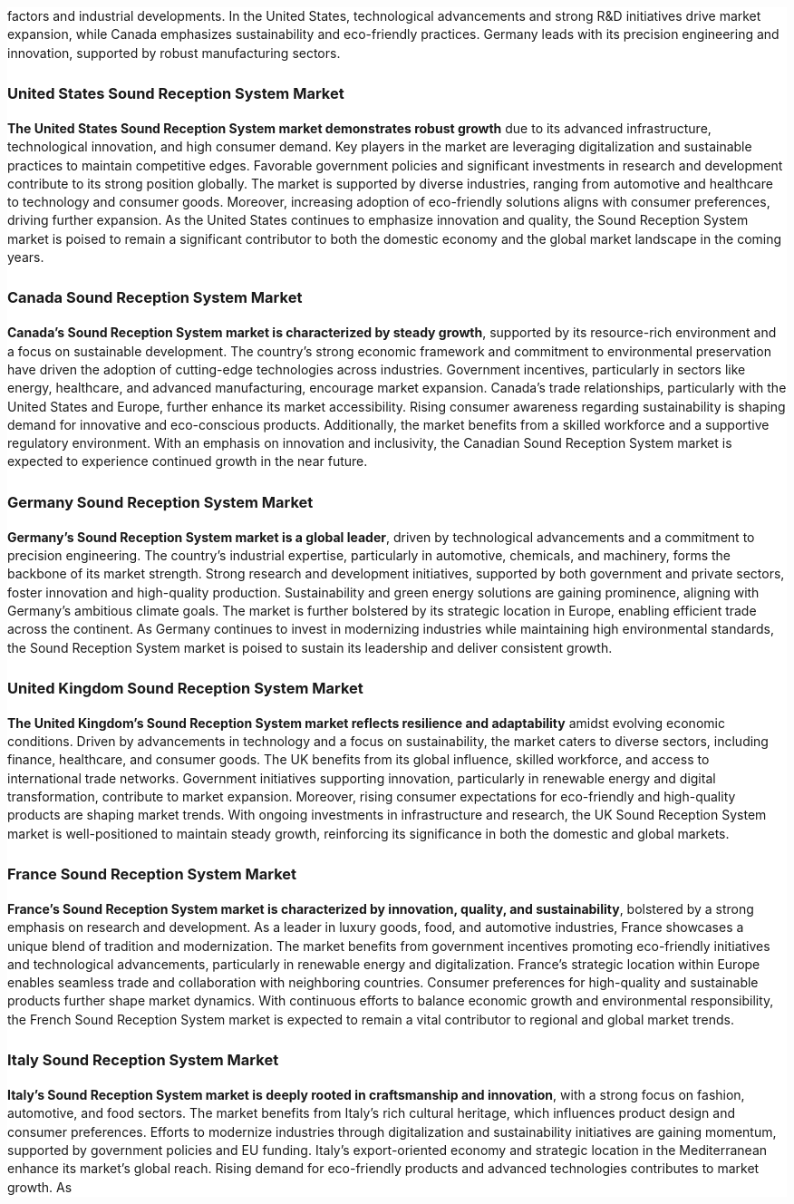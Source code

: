 factors and industrial developments. In the United States, technological advancements and strong R&amp;D initiatives drive market expansion, while Canada emphasizes sustainability and eco-friendly practices. Germany leads with its precision engineering and innovation, supported by robust manufacturing sectors.</span></em></p></blockquote><h3><strong>United States Sound Reception System Market</strong></h3><p><strong>The United States Sound Reception System market demonstrates robust growth</strong> due to its advanced infrastructure, technological innovation, and high consumer demand. Key players in the market are leveraging digitalization and sustainable practices to maintain competitive edges. Favorable government policies and significant investments in research and development contribute to its strong position globally. The market is supported by diverse industries, ranging from automotive and healthcare to technology and consumer goods. Moreover, increasing adoption of eco-friendly solutions aligns with consumer preferences, driving further expansion. As the United States continues to emphasize innovation and quality, the Sound Reception System market is poised to remain a significant contributor to both the domestic economy and the global market landscape in the coming years.</p><h3><strong>Canada Sound Reception System Market</strong></h3><p><strong>Canada&rsquo;s Sound Reception System market is characterized by steady growth</strong>, supported by its resource-rich environment and a focus on sustainable development. The country&rsquo;s strong economic framework and commitment to environmental preservation have driven the adoption of cutting-edge technologies across industries. Government incentives, particularly in sectors like energy, healthcare, and advanced manufacturing, encourage market expansion. Canada&rsquo;s trade relationships, particularly with the United States and Europe, further enhance its market accessibility. Rising consumer awareness regarding sustainability is shaping demand for innovative and eco-conscious products. Additionally, the market benefits from a skilled workforce and a supportive regulatory environment. With an emphasis on innovation and inclusivity, the Canadian Sound Reception System market is expected to experience continued growth in the near future.</p><h3><strong>Germany Sound Reception System Market</strong></h3><p><strong>Germany&rsquo;s Sound Reception System market is a global leader</strong>, driven by technological advancements and a commitment to precision engineering. The country&rsquo;s industrial expertise, particularly in automotive, chemicals, and machinery, forms the backbone of its market strength. Strong research and development initiatives, supported by both government and private sectors, foster innovation and high-quality production. Sustainability and green energy solutions are gaining prominence, aligning with Germany&rsquo;s ambitious climate goals. The market is further bolstered by its strategic location in Europe, enabling efficient trade across the continent. As Germany continues to invest in modernizing industries while maintaining high environmental standards, the Sound Reception System market is poised to sustain its leadership and deliver consistent growth.</p><h3><strong>United Kingdom Sound Reception System Market</strong></h3><p><strong>The United Kingdom&rsquo;s Sound Reception System market reflects resilience and adaptability</strong> amidst evolving economic conditions. Driven by advancements in technology and a focus on sustainability, the market caters to diverse sectors, including finance, healthcare, and consumer goods. The UK benefits from its global influence, skilled workforce, and access to international trade networks. Government initiatives supporting innovation, particularly in renewable energy and digital transformation, contribute to market expansion. Moreover, rising consumer expectations for eco-friendly and high-quality products are shaping market trends. With ongoing investments in infrastructure and research, the UK Sound Reception System market is well-positioned to maintain steady growth, reinforcing its significance in both the domestic and global markets.</p><h3><strong>France Sound Reception System Market</strong></h3><p><strong>France&rsquo;s Sound Reception System market is characterized by innovation, quality, and sustainability</strong>, bolstered by a strong emphasis on research and development. As a leader in luxury goods, food, and automotive industries, France showcases a unique blend of tradition and modernization. The market benefits from government incentives promoting eco-friendly initiatives and technological advancements, particularly in renewable energy and digitalization. France&rsquo;s strategic location within Europe enables seamless trade and collaboration with neighboring countries. Consumer preferences for high-quality and sustainable products further shape market dynamics. With continuous efforts to balance economic growth and environmental responsibility, the French Sound Reception System market is expected to remain a vital contributor to regional and global market trends.</p><h3><strong>Italy Sound Reception System Market</strong></h3><p><strong>Italy&rsquo;s Sound Reception System market is deeply rooted in craftsmanship and innovation</strong>, with a strong focus on fashion, automotive, and food sectors. The market benefits from Italy&rsquo;s rich cultural heritage, which influences product design and consumer preferences. Efforts to modernize industries through digitalization and sustainability initiatives are gaining momentum, supported by government policies and EU funding. Italy&rsquo;s export-oriented economy and strategic location in the Mediterranean enhance its market&rsquo;s global reach. Rising demand for eco-friendly products and advanced technologies contributes to market growth. As